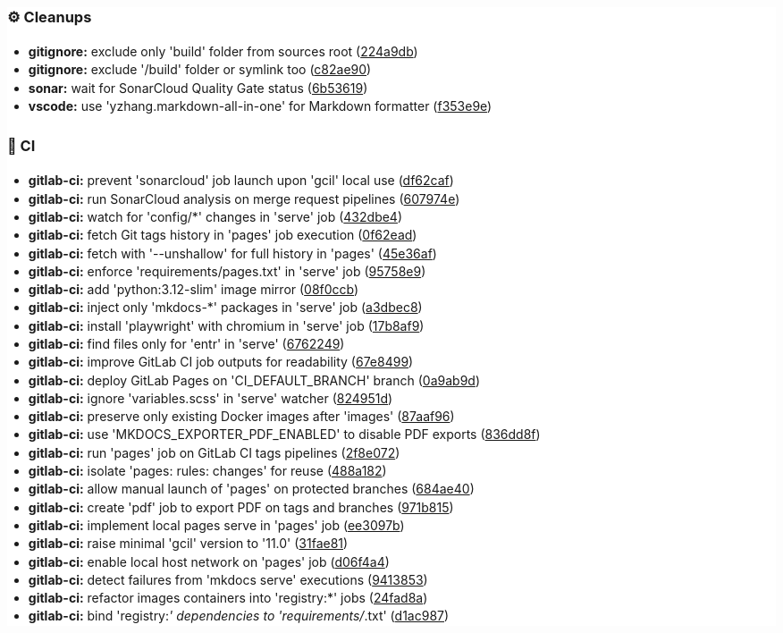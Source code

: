 ### ⚙️ Cleanups

- **gitignore:** exclude only 'build' folder from sources root ([224a9db](https://gitlab.com/RadianDevCore/tools/gitlab-projects-issues/commit/224a9dbc477f8a3d3874b1a72e1808414e344a64))
- **gitignore:** exclude '/build' folder or symlink too ([c82ae90](https://gitlab.com/RadianDevCore/tools/gitlab-projects-issues/commit/c82ae902e4b2d4d6e014e217864a1480a0c7723a))
- **sonar:** wait for SonarCloud Quality Gate status ([6b53619](https://gitlab.com/RadianDevCore/tools/gitlab-projects-issues/commit/6b53619629d643ba07755af1708d27b8cafe161c))
- **vscode:** use 'yzhang.markdown-all-in-one' for Markdown formatter ([f353e9e](https://gitlab.com/RadianDevCore/tools/gitlab-projects-issues/commit/f353e9ecd28cbc0e4a406a5e1eff375119ebb1d1))

### 🚀 CI

- **gitlab-ci:** prevent 'sonarcloud' job launch upon 'gcil' local use ([df62caf](https://gitlab.com/RadianDevCore/tools/gitlab-projects-issues/commit/df62caf55edcd3eee6f325416daf905199b3aa4f))
- **gitlab-ci:** run SonarCloud analysis on merge request pipelines ([607974e](https://gitlab.com/RadianDevCore/tools/gitlab-projects-issues/commit/607974efd338e5871b54a222894a76ced283a61d))
- **gitlab-ci:** watch for 'config/*' changes in 'serve' job ([432dbe4](https://gitlab.com/RadianDevCore/tools/gitlab-projects-issues/commit/432dbe446a1fd77c65b9e82146eae2a98831edef))
- **gitlab-ci:** fetch Git tags history in 'pages' job execution ([0f62ead](https://gitlab.com/RadianDevCore/tools/gitlab-projects-issues/commit/0f62eadb0b1561cc62c18e84cada6e51356a2f0e))
- **gitlab-ci:** fetch with '--unshallow' for full history in 'pages' ([45e36af](https://gitlab.com/RadianDevCore/tools/gitlab-projects-issues/commit/45e36aff193b03062b7227ade8afd9a4f3a8955d))
- **gitlab-ci:** enforce 'requirements/pages.txt' in 'serve' job ([95758e9](https://gitlab.com/RadianDevCore/tools/gitlab-projects-issues/commit/95758e98e85b9b617404b109d980c4707cfd8845))
- **gitlab-ci:** add 'python:3.12-slim' image mirror ([08f0ccb](https://gitlab.com/RadianDevCore/tools/gitlab-projects-issues/commit/08f0ccbd0002daef620c572a549eb28e67f1cfd7))
- **gitlab-ci:** inject only 'mkdocs-*' packages in 'serve' job ([a3dbec8](https://gitlab.com/RadianDevCore/tools/gitlab-projects-issues/commit/a3dbec89f5b060ab5c4376ba60063ad4ad3d194d))
- **gitlab-ci:** install 'playwright' with chromium in 'serve' job ([17b8af9](https://gitlab.com/RadianDevCore/tools/gitlab-projects-issues/commit/17b8af9b3a512175f74dac45dfe42fdfba5899c7))
- **gitlab-ci:** find files only for 'entr' in 'serve' ([6762249](https://gitlab.com/RadianDevCore/tools/gitlab-projects-issues/commit/6762249c99a44b4576079f246c941eb2be4da3ec))
- **gitlab-ci:** improve GitLab CI job outputs for readability ([67e8499](https://gitlab.com/RadianDevCore/tools/gitlab-projects-issues/commit/67e84997fbae41a44a49d6cb844cea276f21129d))
- **gitlab-ci:** deploy GitLab Pages on 'CI_DEFAULT_BRANCH' branch ([0a9ab9d](https://gitlab.com/RadianDevCore/tools/gitlab-projects-issues/commit/0a9ab9dd5c5119be51aa594cdea1387083ac7f93))
- **gitlab-ci:** ignore 'variables.scss' in 'serve' watcher ([824951d](https://gitlab.com/RadianDevCore/tools/gitlab-projects-issues/commit/824951d1850bfe8ef69e57c5b3ca15fce31e777d))
- **gitlab-ci:** preserve only existing Docker images after 'images' ([87aaf96](https://gitlab.com/RadianDevCore/tools/gitlab-projects-issues/commit/87aaf96191dd301897613eb2032c585c3ecb0b58))
- **gitlab-ci:** use 'MKDOCS_EXPORTER_PDF_ENABLED' to disable PDF exports ([836dd8f](https://gitlab.com/RadianDevCore/tools/gitlab-projects-issues/commit/836dd8f16a957df51622c9e402a34936acac9a61))
- **gitlab-ci:** run 'pages' job on GitLab CI tags pipelines ([2f8e072](https://gitlab.com/RadianDevCore/tools/gitlab-projects-issues/commit/2f8e072894009afcfde8ccb1a2e4679b8324dd8e))
- **gitlab-ci:** isolate 'pages: rules: changes' for reuse ([488a182](https://gitlab.com/RadianDevCore/tools/gitlab-projects-issues/commit/488a182d724d654277fe947d56d5b9d7abd0ba59))
- **gitlab-ci:** allow manual launch of 'pages' on protected branches ([684ae40](https://gitlab.com/RadianDevCore/tools/gitlab-projects-issues/commit/684ae40f4e5de78967162d7eeaa12131d652be72))
- **gitlab-ci:** create 'pdf' job to export PDF on tags and branches ([971b815](https://gitlab.com/RadianDevCore/tools/gitlab-projects-issues/commit/971b8155b411c84ad8b1d169eea8f7cc2a4398a2))
- **gitlab-ci:** implement local pages serve in 'pages' job ([ee3097b](https://gitlab.com/RadianDevCore/tools/gitlab-projects-issues/commit/ee3097bfa969a3384677c0e609b9f3548428bdef))
- **gitlab-ci:** raise minimal 'gcil' version to '11.0' ([31fae81](https://gitlab.com/RadianDevCore/tools/gitlab-projects-issues/commit/31fae8105345fd844cfd175ed2ecbd401f0a06b3))
- **gitlab-ci:** enable local host network on 'pages' job ([d06f4a4](https://gitlab.com/RadianDevCore/tools/gitlab-projects-issues/commit/d06f4a4d036f8a7c6e8e1f1e345539a00ddc4e53))
- **gitlab-ci:** detect failures from 'mkdocs serve' executions ([9413853](https://gitlab.com/RadianDevCore/tools/gitlab-projects-issues/commit/9413853db91754996f06cf8a9a1e0deb5d0c84e9))
- **gitlab-ci:** refactor images containers into 'registry:*' jobs ([24fad8a](https://gitlab.com/RadianDevCore/tools/gitlab-projects-issues/commit/24fad8a470fb9afdd4b805947e10cd8662d454ab))
- **gitlab-ci:** bind 'registry:*' dependencies to 'requirements/*.txt' ([d1ac987](https://gitlab.com/RadianDevCore/tools/gitlab-projects-issues/commit/d1ac98793a2ac9542707225be518ceaa20241457))
